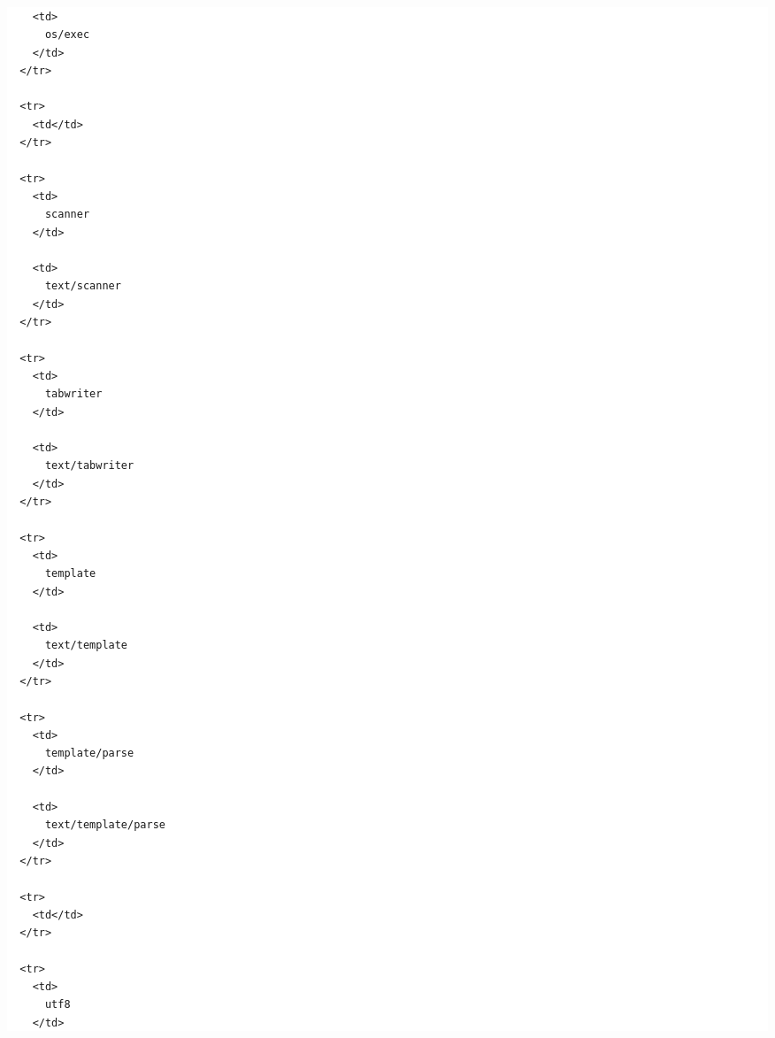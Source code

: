         <td>
          os/exec
        </td>
      </tr>
      
      <tr>
        <td</td>
      </tr>
      
      <tr>
        <td>
          scanner
        </td>
        
        <td>
          text/scanner
        </td>
      </tr>
      
      <tr>
        <td>
          tabwriter
        </td>
        
        <td>
          text/tabwriter
        </td>
      </tr>
      
      <tr>
        <td>
          template
        </td>
        
        <td>
          text/template
        </td>
      </tr>
      
      <tr>
        <td>
          template/parse
        </td>
        
        <td>
          text/template/parse
        </td>
      </tr>
      
      <tr>
        <td</td>
      </tr>
      
      <tr>
        <td>
          utf8
        </td>
        